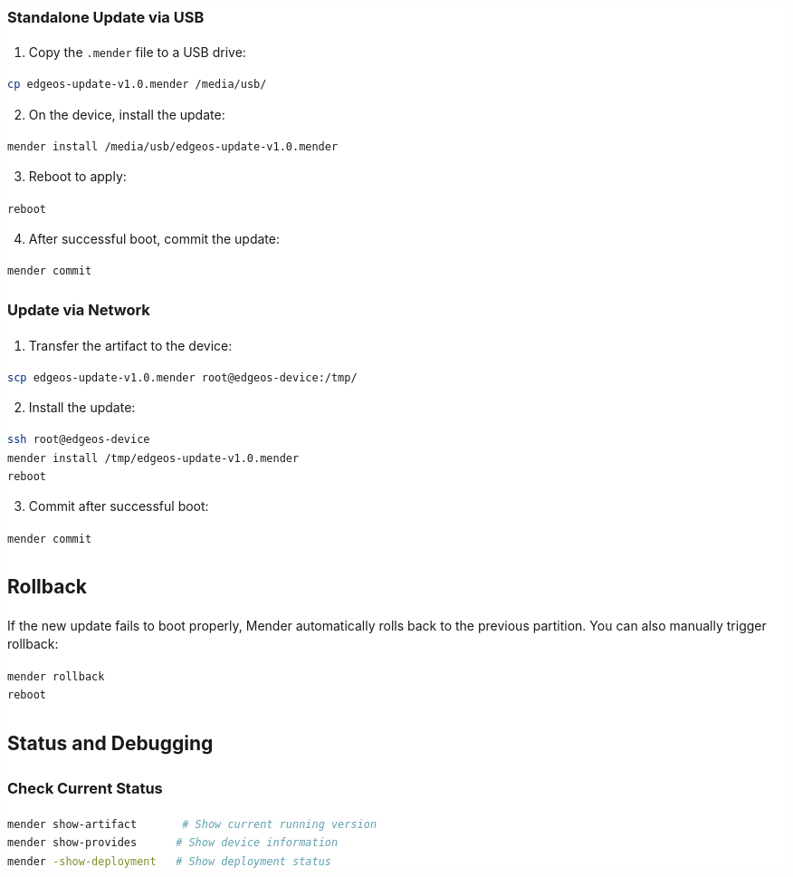 ### Standalone Update via USB

1. Copy the `.mender` file to a USB drive:
```bash
cp edgeos-update-v1.0.mender /media/usb/
```

2. On the device, install the update:
```bash
mender install /media/usb/edgeos-update-v1.0.mender
```

3. Reboot to apply:
```bash
reboot
```

4. After successful boot, commit the update:
```bash
mender commit
```

### Update via Network

1. Transfer the artifact to the device:
```bash
scp edgeos-update-v1.0.mender root@edgeos-device:/tmp/
```

2. Install the update:
```bash
ssh root@edgeos-device
mender install /tmp/edgeos-update-v1.0.mender
reboot
```

3. Commit after successful boot:
```bash
mender commit
```

## Rollback

If the new update fails to boot properly, Mender automatically rolls back to the previous partition. You can also manually trigger rollback:

```bash
mender rollback
reboot
```

## Status and Debugging

### Check Current Status
```bash
mender show-artifact       # Show current running version
mender show-provides      # Show device information
mender -show-deployment   # Show deployment status
```
